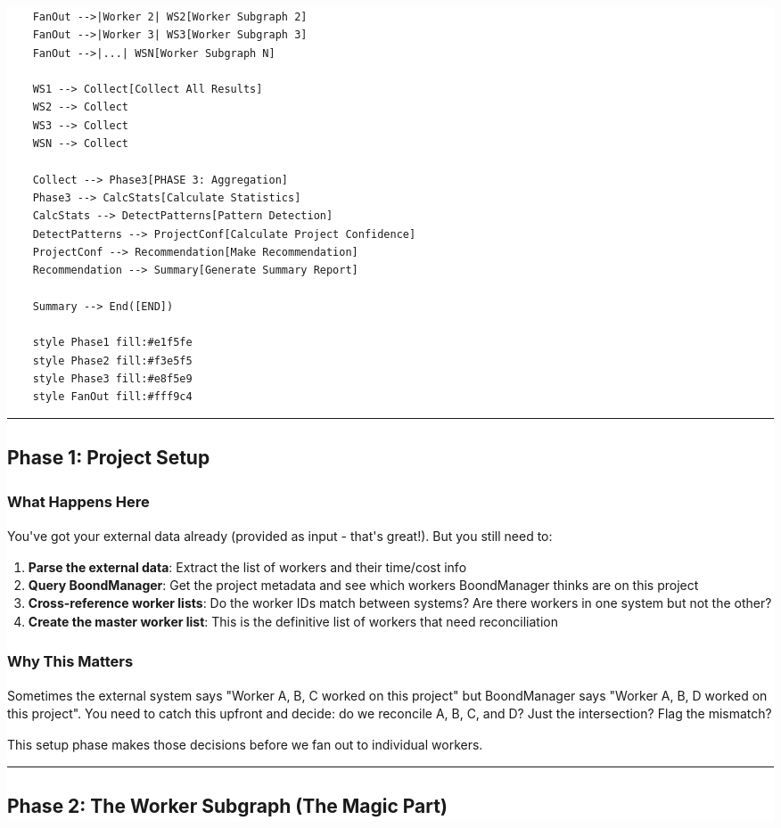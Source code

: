 ```mermaid
    FanOut -->|Worker 2| WS2[Worker Subgraph 2]
    FanOut -->|Worker 3| WS3[Worker Subgraph 3]
    FanOut -->|...| WSN[Worker Subgraph N]

    WS1 --> Collect[Collect All Results]
    WS2 --> Collect
    WS3 --> Collect
    WSN --> Collect

    Collect --> Phase3[PHASE 3: Aggregation]
    Phase3 --> CalcStats[Calculate Statistics]
    CalcStats --> DetectPatterns[Pattern Detection]
    DetectPatterns --> ProjectConf[Calculate Project Confidence]
    ProjectConf --> Recommendation[Make Recommendation]
    Recommendation --> Summary[Generate Summary Report]

    Summary --> End([END])

    style Phase1 fill:#e1f5fe
    style Phase2 fill:#f3e5f5
    style Phase3 fill:#e8f5e9
    style FanOut fill:#fff9c4
```

---

## Phase 1: Project Setup

### What Happens Here

You've got your external data already (provided as input - that's great!). But you still need to:

1. **Parse the external data**: Extract the list of workers and their time/cost info
2. **Query BoondManager**: Get the project metadata and see which workers BoondManager thinks are on this project
3. **Cross-reference worker lists**: Do the worker IDs match between systems? Are there workers in one system but not the other?
4. **Create the master worker list**: This is the definitive list of workers that need reconciliation

### Why This Matters

Sometimes the external system says "Worker A, B, C worked on this project" but BoondManager says "Worker A, B, D worked on this project". You need to catch this upfront and decide: do we reconcile A, B, C, and D? Just the intersection? Flag the mismatch?

This setup phase makes those decisions before we fan out to individual workers.

---

## Phase 2: The Worker Subgraph (The Magic Part)
